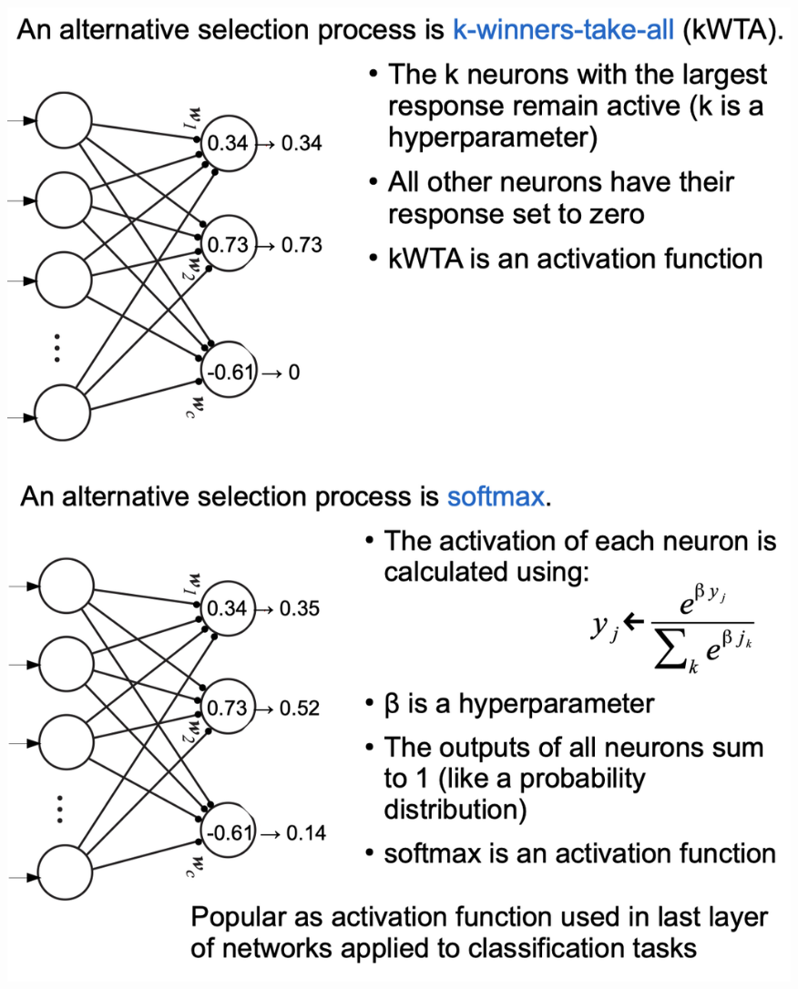 ![Screen Shot 2022-05-12 at 14.46.21.png](https://raw.githubusercontent.com/wzptech/wzptech.github.io/main/assets/post-images/Week%203%20Introduction%20to%20Neural%20Networks%20e2ef9411fce340be94cc8be0e6d560b7/Screen_Shot_2022-05-12_at_14.46.21.png)

![Screen Shot 2022-05-12 at 14.46.34.png](https://raw.githubusercontent.com/wzptech/wzptech.github.io/main/assets/post-images/Week%203%20Introduction%20to%20Neural%20Networks%20e2ef9411fce340be94cc8be0e6d560b7/Screen_Shot_2022-05-12_at_14.46.34.png)
